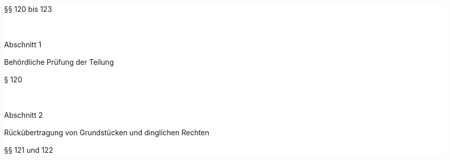 </td>

<td style align="left" valign="bottom" charoff="50">

§§ 120 bis 123

</td>

</tr>

<tr>

<td style align="left" valign="top" charoff="50">

 

</td>

<td style colspan="2" align="left" valign="top" charoff="50">

Abschnitt 1

</td>

<td style align="left" valign="top" charoff="50">

Behördliche Prüfung der Teilung

</td>

<td style align="left" valign="bottom" charoff="50">

§ 120

</td>

</tr>

<tr>

<td style align="left" valign="top" charoff="50">

 

</td>

<td style colspan="2" align="left" valign="top" charoff="50">

Abschnitt 2

</td>

<td style align="left" valign="top" charoff="50">

Rückübertragung von Grundstücken und dinglichen Rechten

</td>

<td style align="left" valign="bottom" charoff="50">

§§ 121 und 122

</td>

</tr>

<tr>
